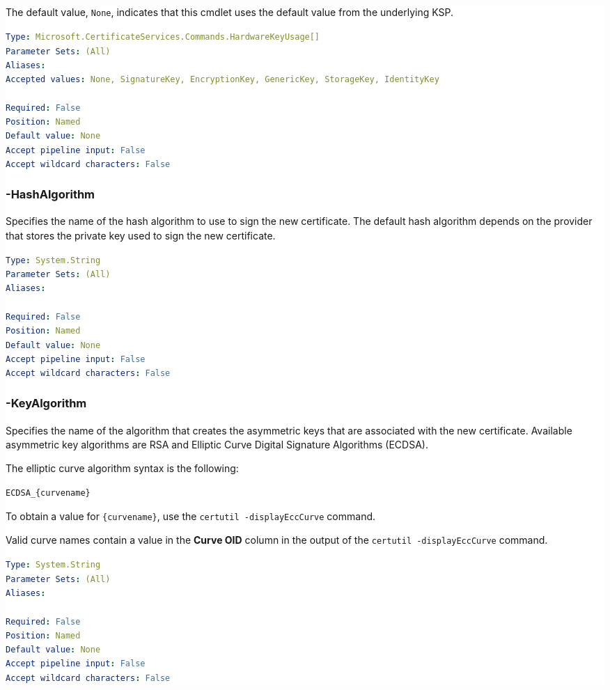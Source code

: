 The default value, `None`, indicates that this cmdlet uses the default value from the underlying
KSP.

```yaml
Type: Microsoft.CertificateServices.Commands.HardwareKeyUsage[]
Parameter Sets: (All)
Aliases:
Accepted values: None, SignatureKey, EncryptionKey, GenericKey, StorageKey, IdentityKey

Required: False
Position: Named
Default value: None
Accept pipeline input: False
Accept wildcard characters: False
```

### -HashAlgorithm

Specifies the name of the hash algorithm to use to sign the new certificate. The default hash
algorithm depends on the provider that stores the private key used to sign the new certificate.

```yaml
Type: System.String
Parameter Sets: (All)
Aliases:

Required: False
Position: Named
Default value: None
Accept pipeline input: False
Accept wildcard characters: False
```

### -KeyAlgorithm

Specifies the name of the algorithm that creates the asymmetric keys that are associated with the
new certificate. Available asymmetric key algorithms are RSA and Elliptic Curve Digital Signature
Algorithms (ECDSA).

The elliptic curve algorithm syntax is the following:

`ECDSA_{curvename}`

To obtain a value for `{curvename}`, use the `certutil -displayEccCurve` command.

Valid curve names contain a value in the **Curve OID** column in the output of the
`certutil -displayEccCurve` command.

```yaml
Type: System.String
Parameter Sets: (All)
Aliases:

Required: False
Position: Named
Default value: None
Accept pipeline input: False
Accept wildcard characters: False
```
